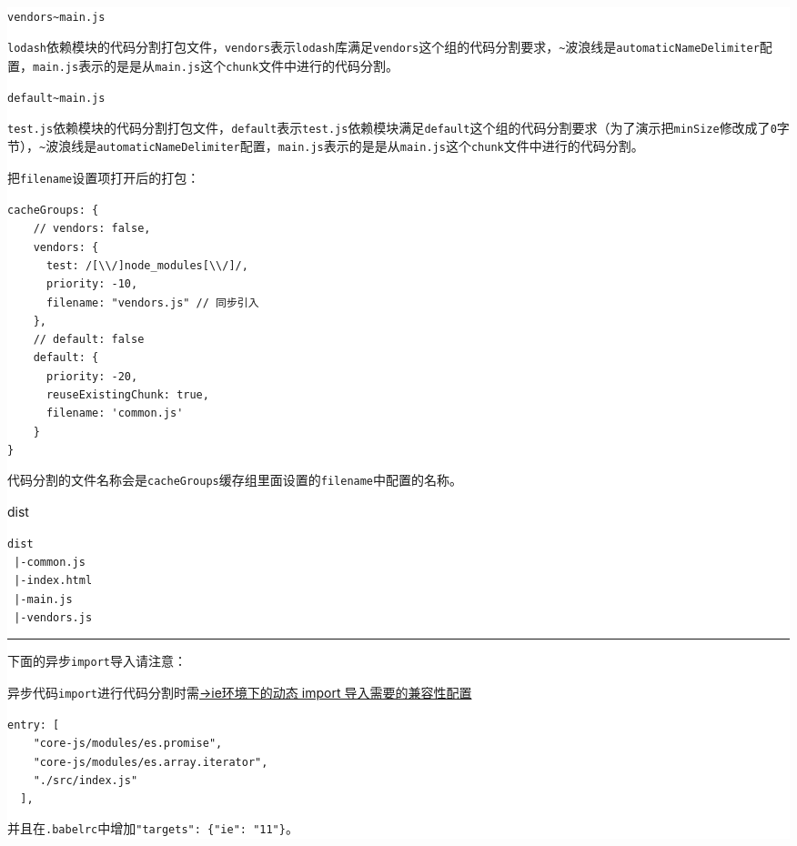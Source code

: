 `vendors~main.js`

`lodash`依赖模块的代码分割打包文件，`vendors`表示`lodash`库满足`vendors`这个组的代码分割要求，`~`波浪线是`automaticNameDelimiter`配置，`main.js`表示的是是从`main.js`这个`chunk`文件中进行的代码分割。

`default~main.js`

`test.js`依赖模块的代码分割打包文件，`default`表示`test.js`依赖模块满足`default`这个组的代码分割要求（为了演示把`minSize`修改成了`0`字节），`~`波浪线是`automaticNameDelimiter`配置，`main.js`表示的是是从`main.js`这个`chunk`文件中进行的代码分割。

把`filename`设置项打开后的打包：

```
cacheGroups: {
    // vendors: false,
    vendors: {
      test: /[\\/]node_modules[\\/]/,
      priority: -10,
      filename: "vendors.js" // 同步引入
    },
    // default: false
    default: {
      priority: -20,
      reuseExistingChunk: true,
      filename: 'common.js'
    }
}
```

代码分割的文件名称会是`cacheGroups`缓存组里面设置的`filename`中配置的名称。

dist

```
dist
 |-common.js
 |-index.html
 |-main.js
 |-vendors.js
```

---

下面的异步`import`导入请注意：

异步代码`import`进行代码分割时需[->ie环境下的动态 import 导入需要的兼容性配置](https://github.com/zhangh-design/webpack/tree/master/webpack_01/22-1%20ie%20%E7%8E%AF%E5%A2%83%E4%B8%8B%E7%9A%84%E5%8A%A8%E6%80%81%20import%20%E5%AF%BC%E5%85%A5%E9%9C%80%E8%A6%81%E7%9A%84%E5%85%BC%E5%AE%B9%E6%80%A7%E9%85%8D%E7%BD%AE)

```
entry: [
    "core-js/modules/es.promise",
    "core-js/modules/es.array.iterator",
    "./src/index.js"
  ],
```

并且在`.babelrc`中增加`"targets": {"ie": "11"}`。
